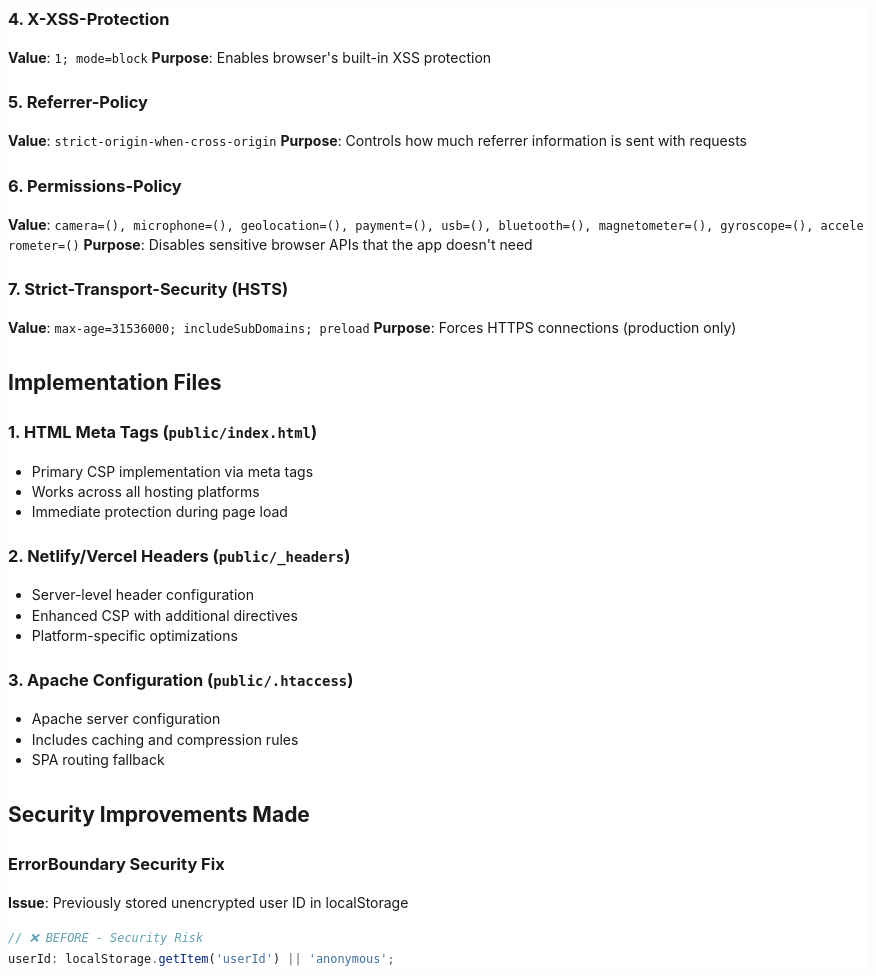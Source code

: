 ### 4. X-XSS-Protection

**Value**: `1; mode=block`
**Purpose**: Enables browser's built-in XSS protection

### 5. Referrer-Policy

**Value**: `strict-origin-when-cross-origin`
**Purpose**: Controls how much referrer information is sent with requests

### 6. Permissions-Policy

**Value**: `camera=(), microphone=(), geolocation=(), payment=(), usb=(), bluetooth=(), magnetometer=(), gyroscope=(), accelerometer=()`
**Purpose**: Disables sensitive browser APIs that the app doesn't need

### 7. Strict-Transport-Security (HSTS)

**Value**: `max-age=31536000; includeSubDomains; preload`
**Purpose**: Forces HTTPS connections (production only)

## Implementation Files

### 1. HTML Meta Tags (`public/index.html`)

- Primary CSP implementation via meta tags
- Works across all hosting platforms
- Immediate protection during page load

### 2. Netlify/Vercel Headers (`public/_headers`)

- Server-level header configuration
- Enhanced CSP with additional directives
- Platform-specific optimizations

### 3. Apache Configuration (`public/.htaccess`)

- Apache server configuration
- Includes caching and compression rules
- SPA routing fallback

## Security Improvements Made

### ErrorBoundary Security Fix

**Issue**: Previously stored unencrypted user ID in localStorage

```typescript
// ❌ BEFORE - Security Risk
userId: localStorage.getItem('userId') || 'anonymous';
```
